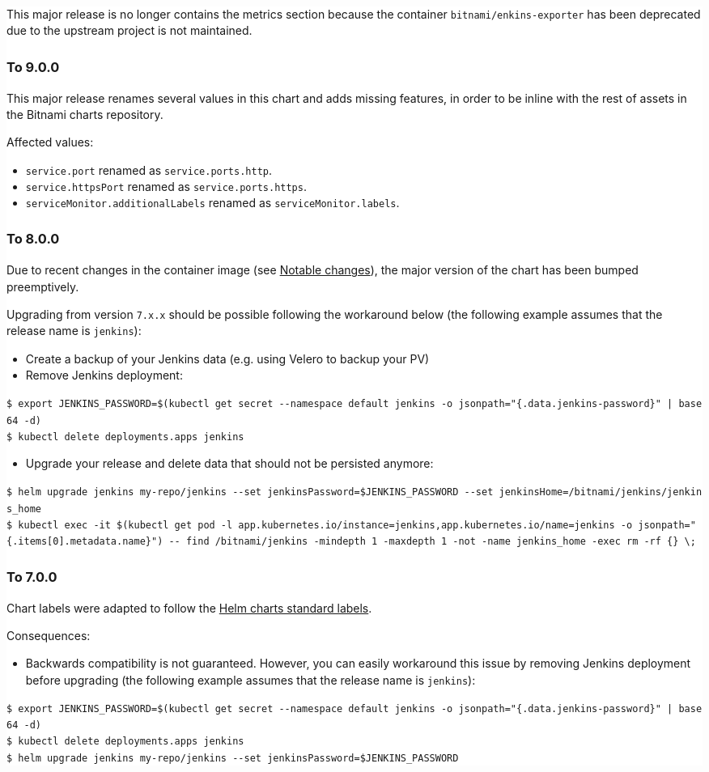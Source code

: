This major release is no longer contains the metrics section because the container `bitnami/enkins-exporter` has been deprecated due to the upstream project is not maintained.

### To 9.0.0

This major release renames several values in this chart and adds missing features, in order to be inline with the rest of assets in the Bitnami charts repository.

Affected values:
- `service.port` renamed as `service.ports.http`.
- `service.httpsPort` renamed as `service.ports.https`.
- `serviceMonitor.additionalLabels` renamed as `serviceMonitor.labels`.

### To 8.0.0

Due to recent changes in the container image (see [Notable changes](https://github.com/bitnami/containers/tree/main/bitnami/jenkins#notable-changes)), the major version of the chart has been bumped preemptively.

Upgrading from version `7.x.x` should be possible following the workaround below (the following example assumes that the release name is `jenkins`):

- Create a backup of your Jenkins data (e.g. using Velero to backup your PV)
- Remove Jenkins deployment:

```console
$ export JENKINS_PASSWORD=$(kubectl get secret --namespace default jenkins -o jsonpath="{.data.jenkins-password}" | base64 -d)
$ kubectl delete deployments.apps jenkins
```

- Upgrade your release and delete data that should not be persisted anymore:

```console
$ helm upgrade jenkins my-repo/jenkins --set jenkinsPassword=$JENKINS_PASSWORD --set jenkinsHome=/bitnami/jenkins/jenkins_home
$ kubectl exec -it $(kubectl get pod -l app.kubernetes.io/instance=jenkins,app.kubernetes.io/name=jenkins -o jsonpath="{.items[0].metadata.name}") -- find /bitnami/jenkins -mindepth 1 -maxdepth 1 -not -name jenkins_home -exec rm -rf {} \;
```

### To 7.0.0

Chart labels were adapted to follow the [Helm charts standard labels](https://helm.sh/docs/chart_best_practices/labels/#standard-labels).

Consequences:

- Backwards compatibility is not guaranteed. However, you can easily workaround this issue by removing Jenkins deployment before upgrading (the following example assumes that the release name is `jenkins`):

```console
$ export JENKINS_PASSWORD=$(kubectl get secret --namespace default jenkins -o jsonpath="{.data.jenkins-password}" | base64 -d)
$ kubectl delete deployments.apps jenkins
$ helm upgrade jenkins my-repo/jenkins --set jenkinsPassword=$JENKINS_PASSWORD
```
